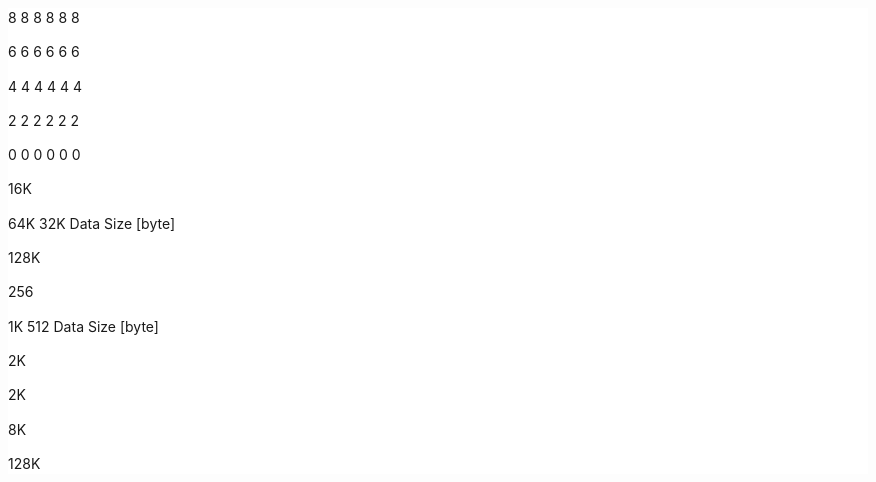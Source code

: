 8
8
8
8
8
8

6
6
6
6
6
6

4
4
4
4
4
4

2
2
2
2
2
2

0
0
0
0
0
0

16K

64K
32K
Data Size [byte]

128K

256

1K
512
Data Size [byte]

2K

2K

8K

128K
